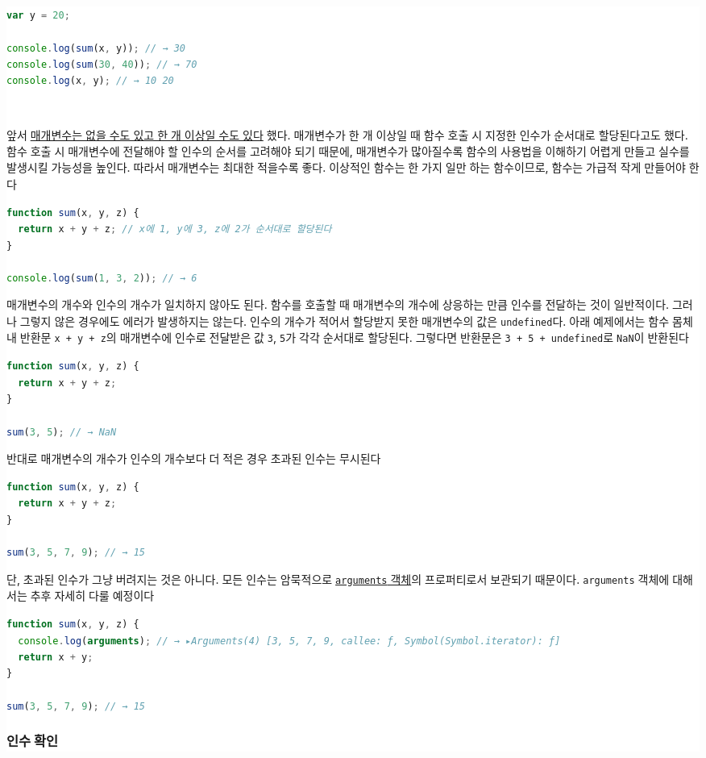 ```javascript
var y = 20; 

console.log(sum(x, y)); // → 30
console.log(sum(30, 40)); // → 70
console.log(x, y); // → 10 20
```

<br>

앞서 [매개변수는 없을 수도 있고 한 개 이상일 수도 있다]() 했다. 매개변수가 한 개 이상일 때 함수 호출 시 지정한 인수가 순서대로 할당된다고도 했다. 함수 호출 시 매개변수에 전달해야 할 인수의 순서를 고려해야 되기 때문에, 매개변수가 많아질수록 함수의 사용법을 이해하기 어렵게 만들고 실수를 발생시킬 가능성을 높인다. 따라서 매개변수는 최대한 적을수록 좋다. 이상적인 함수는 한 가지 일만 하는 함수이므로, 함수는 가급적 작게 만들어야 한다

```javascript
function sum(x, y, z) {
  return x + y + z; // x에 1, y에 3, z에 2가 순서대로 할당된다
} 

console.log(sum(1, 3, 2)); // → 6 
```

매개변수의 개수와 인수의 개수가 일치하지 않아도 된다. 함수를 호출할 때 매개변수의 개수에 상응하는 만큼 인수를 전달하는 것이 일반적이다. 그러나 그렇지 않은 경우에도 에러가 발생하지는 않는다. 인수의 개수가 적어서 할당받지 못한 매개변수의 값은 `undefined`다. 아래 예제에서는 함수 몸체 내 반환문 `x + y + z`의 매개변수에 인수로 전달받은 값 `3`, `5`가 각각 순서대로 할당된다. 그렇다면 반환문은 `3 + 5 + undefined`로 `NaN`이 반환된다

```javascript
function sum(x, y, z) {
  return x + y + z; 
} 

sum(3, 5); // → NaN
```

반대로 매개변수의 개수가 인수의 개수보다 더 적은 경우 초과된 인수는 무시된다

```javascript
function sum(x, y, z) {
  return x + y + z; 
}

sum(3, 5, 7, 9); // → 15
```

단, 초과된 인수가 그냥 버려지는 것은 아니다. 모든 인수는 암묵적으로 [`arguments` 객체]()의 프로퍼티로서 보관되기 때문이다. `arguments` 객체에 대해서는 추후 자세히 다룰 예정이다

```javascript
function sum(x, y, z) {
  console.log(arguments); // → ▸Arguments(4) [3, 5, 7, 9, callee: ƒ, Symbol(Symbol.iterator): ƒ]
  return x + y; 
} 

sum(3, 5, 7, 9); // → 15
```

### 인수 확인
